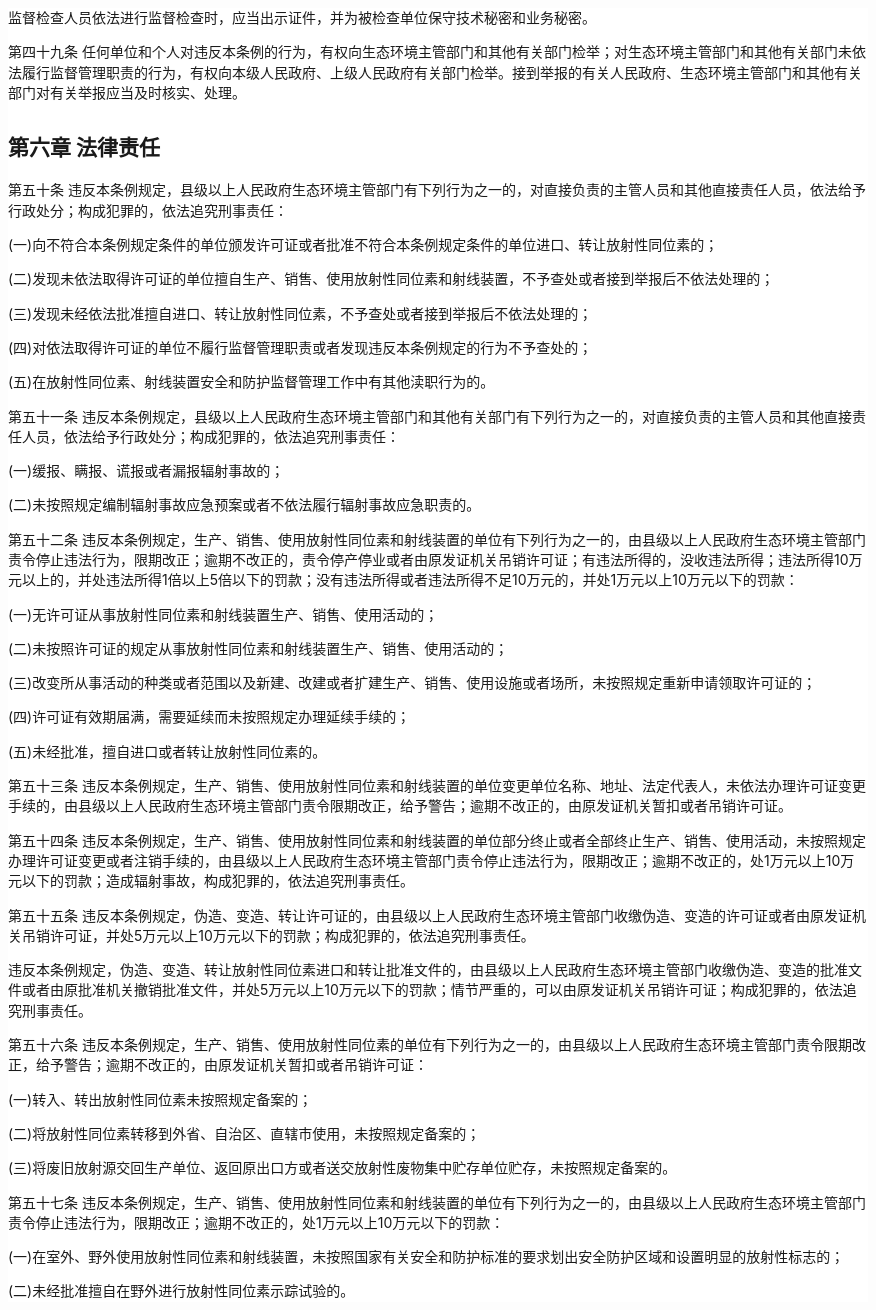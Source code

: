 监督检查人员依法进行监督检查时，应当出示证件，并为被检查单位保守技术秘密和业务秘密。

第四十九条 任何单位和个人对违反本条例的行为，有权向生态环境主管部门和其他有关部门检举；对生态环境主管部门和其他有关部门未依法履行监督管理职责的行为，有权向本级人民政府、上级人民政府有关部门检举。接到举报的有关人民政府、生态环境主管部门和其他有关部门对有关举报应当及时核实、处理。

## 第六章 法律责任

第五十条 违反本条例规定，县级以上人民政府生态环境主管部门有下列行为之一的，对直接负责的主管人员和其他直接责任人员，依法给予行政处分；构成犯罪的，依法追究刑事责任：

(一)向不符合本条例规定条件的单位颁发许可证或者批准不符合本条例规定条件的单位进口、转让放射性同位素的；

(二)发现未依法取得许可证的单位擅自生产、销售、使用放射性同位素和射线装置，不予查处或者接到举报后不依法处理的；

(三)发现未经依法批准擅自进口、转让放射性同位素，不予查处或者接到举报后不依法处理的；

(四)对依法取得许可证的单位不履行监督管理职责或者发现违反本条例规定的行为不予查处的；

(五)在放射性同位素、射线装置安全和防护监督管理工作中有其他渎职行为的。

第五十一条 违反本条例规定，县级以上人民政府生态环境主管部门和其他有关部门有下列行为之一的，对直接负责的主管人员和其他直接责任人员，依法给予行政处分；构成犯罪的，依法追究刑事责任：

(一)缓报、瞒报、谎报或者漏报辐射事故的；

(二)未按照规定编制辐射事故应急预案或者不依法履行辐射事故应急职责的。

第五十二条 违反本条例规定，生产、销售、使用放射性同位素和射线装置的单位有下列行为之一的，由县级以上人民政府生态环境主管部门责令停止违法行为，限期改正；逾期不改正的，责令停产停业或者由原发证机关吊销许可证；有违法所得的，没收违法所得；违法所得10万元以上的，并处违法所得1倍以上5倍以下的罚款；没有违法所得或者违法所得不足10万元的，并处1万元以上10万元以下的罚款：

(一)无许可证从事放射性同位素和射线装置生产、销售、使用活动的；

(二)未按照许可证的规定从事放射性同位素和射线装置生产、销售、使用活动的；

(三)改变所从事活动的种类或者范围以及新建、改建或者扩建生产、销售、使用设施或者场所，未按照规定重新申请领取许可证的；

(四)许可证有效期届满，需要延续而未按照规定办理延续手续的；

(五)未经批准，擅自进口或者转让放射性同位素的。

第五十三条 违反本条例规定，生产、销售、使用放射性同位素和射线装置的单位变更单位名称、地址、法定代表人，未依法办理许可证变更手续的，由县级以上人民政府生态环境主管部门责令限期改正，给予警告；逾期不改正的，由原发证机关暂扣或者吊销许可证。

第五十四条 违反本条例规定，生产、销售、使用放射性同位素和射线装置的单位部分终止或者全部终止生产、销售、使用活动，未按照规定办理许可证变更或者注销手续的，由县级以上人民政府生态环境主管部门责令停止违法行为，限期改正；逾期不改正的，处1万元以上10万元以下的罚款；造成辐射事故，构成犯罪的，依法追究刑事责任。

第五十五条 违反本条例规定，伪造、变造、转让许可证的，由县级以上人民政府生态环境主管部门收缴伪造、变造的许可证或者由原发证机关吊销许可证，并处5万元以上10万元以下的罚款；构成犯罪的，依法追究刑事责任。

违反本条例规定，伪造、变造、转让放射性同位素进口和转让批准文件的，由县级以上人民政府生态环境主管部门收缴伪造、变造的批准文件或者由原批准机关撤销批准文件，并处5万元以上10万元以下的罚款；情节严重的，可以由原发证机关吊销许可证；构成犯罪的，依法追究刑事责任。

第五十六条 违反本条例规定，生产、销售、使用放射性同位素的单位有下列行为之一的，由县级以上人民政府生态环境主管部门责令限期改正，给予警告；逾期不改正的，由原发证机关暂扣或者吊销许可证：

(一)转入、转出放射性同位素未按照规定备案的；

(二)将放射性同位素转移到外省、自治区、直辖市使用，未按照规定备案的；

(三)将废旧放射源交回生产单位、返回原出口方或者送交放射性废物集中贮存单位贮存，未按照规定备案的。

第五十七条 违反本条例规定，生产、销售、使用放射性同位素和射线装置的单位有下列行为之一的，由县级以上人民政府生态环境主管部门责令停止违法行为，限期改正；逾期不改正的，处1万元以上10万元以下的罚款：

(一)在室外、野外使用放射性同位素和射线装置，未按照国家有关安全和防护标准的要求划出安全防护区域和设置明显的放射性标志的；

(二)未经批准擅自在野外进行放射性同位素示踪试验的。
